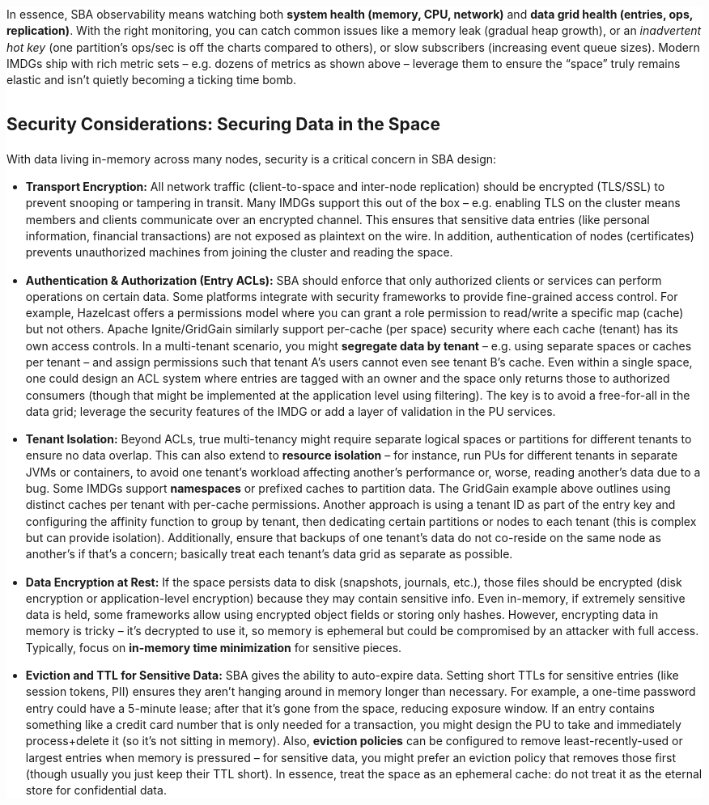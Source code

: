 In essence, SBA observability means watching both **system health (memory, CPU, network)** and **data grid health (entries, ops, replication)**. With the right monitoring, you can catch common issues like a memory leak (gradual heap growth), or an *inadvertent hot key* (one partition’s ops/sec is off the charts compared to others), or slow subscribers (increasing event queue sizes). Modern IMDGs ship with rich metric sets – e.g. dozens of metrics as shown above – leverage them to ensure the “space” truly remains elastic and isn’t quietly becoming a ticking time bomb.

## Security Considerations: Securing Data in the Space

With data living in-memory across many nodes, security is a critical concern in SBA design:

* **Transport Encryption:** All network traffic (client-to-space and inter-node replication) should be encrypted (TLS/SSL) to prevent snooping or tampering in transit. Many IMDGs support this out of the box – e.g. enabling TLS on the cluster means members and clients communicate over an encrypted channel. This ensures that sensitive data entries (like personal information, financial transactions) are not exposed as plaintext on the wire. In addition, authentication of nodes (certificates) prevents unauthorized machines from joining the cluster and reading the space.

* **Authentication & Authorization (Entry ACLs):** SBA should enforce that only authorized clients or services can perform operations on certain data. Some platforms integrate with security frameworks to provide fine-grained access control. For example, Hazelcast offers a permissions model where you can grant a role permission to read/write a specific map (cache) but not others. Apache Ignite/GridGain similarly support per-cache (per space) security where each cache (tenant) has its own access controls. In a multi-tenant scenario, you might **segregate data by tenant** – e.g. using separate spaces or caches per tenant – and assign permissions such that tenant A’s users cannot even see tenant B’s cache. Even within a single space, one could design an ACL system where entries are tagged with an owner and the space only returns those to authorized consumers (though that might be implemented at the application level using filtering). The key is to avoid a free-for-all in the data grid; leverage the security features of the IMDG or add a layer of validation in the PU services.

* **Tenant Isolation:** Beyond ACLs, true multi-tenancy might require separate logical spaces or partitions for different tenants to ensure no data overlap. This can also extend to **resource isolation** – for instance, run PUs for different tenants in separate JVMs or containers, to avoid one tenant’s workload affecting another’s performance or, worse, reading another’s data due to a bug. Some IMDGs support **namespaces** or prefixed caches to partition data. The GridGain example above outlines using distinct caches per tenant with per-cache permissions. Another approach is using a tenant ID as part of the entry key and configuring the affinity function to group by tenant, then dedicating certain partitions or nodes to each tenant (this is complex but can provide isolation). Additionally, ensure that backups of one tenant’s data do not co-reside on the same node as another’s if that’s a concern; basically treat each tenant’s data grid as separate as possible.

* **Data Encryption at Rest:** If the space persists data to disk (snapshots, journals, etc.), those files should be encrypted (disk encryption or application-level encryption) because they may contain sensitive info. Even in-memory, if extremely sensitive data is held, some frameworks allow using encrypted object fields or storing only hashes. However, encrypting data in memory is tricky – it’s decrypted to use it, so memory is ephemeral but could be compromised by an attacker with full access. Typically, focus on **in-memory time minimization** for sensitive pieces.

* **Eviction and TTL for Sensitive Data:** SBA gives the ability to auto-expire data. Setting short TTLs for sensitive entries (like session tokens, PII) ensures they aren’t hanging around in memory longer than necessary. For example, a one-time password entry could have a 5-minute lease; after that it’s gone from the space, reducing exposure window. If an entry contains something like a credit card number that is only needed for a transaction, you might design the PU to take and immediately process+delete it (so it’s not sitting in memory). Also, **eviction policies** can be configured to remove least-recently-used or largest entries when memory is pressured – for sensitive data, you might prefer an eviction policy that removes those first (though usually you just keep their TTL short). In essence, treat the space as an ephemeral cache: do not treat it as the eternal store for confidential data.
